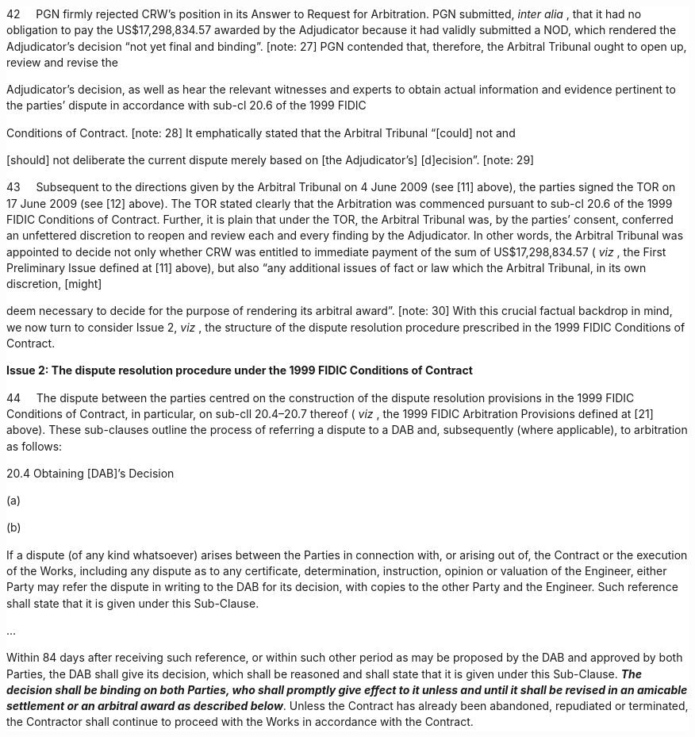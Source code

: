 42     PGN firmly rejected CRW’s position in its Answer to Request for Arbitration. PGN submitted, _inter alia_ , that it had no obligation to pay the US$17,298,834.57 awarded by the Adjudicator because it had validly submitted a NOD, which rendered the Adjudicator’s decision “not yet final and binding”. [note: 27] PGN contended that, therefore, the Arbitral Tribunal ought to open up, review and revise the 

Adjudicator’s decision, as well as hear the relevant witnesses and experts to obtain actual information and evidence pertinent to the parties’ dispute in accordance with sub-cl 20.6 of the 1999 FIDIC 

Conditions of Contract. [note: 28] It emphatically stated that the Arbitral Tribunal “[could] not and 

[should] not deliberate the current dispute merely based on [the Adjudicator’s] [d]ecision”. [note: 29] 

43     Subsequent to the directions given by the Arbitral Tribunal on 4 June 2009 (see [11] above), the parties signed the TOR on 17 June 2009 (see [12] above). The TOR stated clearly that the Arbitration was commenced pursuant to sub-cl 20.6 of the 1999 FIDIC Conditions of Contract. Further, it is plain that under the TOR, the Arbitral Tribunal was, by the parties’ consent, conferred an unfettered discretion to reopen and review each and every finding by the Adjudicator. In other words, the Arbitral Tribunal was appointed to decide not only whether CRW was entitled to immediate payment of the sum of US$17,298,834.57 ( _viz_ , the First Preliminary Issue defined at [11] above), but also “any additional issues of fact or law which the Arbitral Tribunal, in its own discretion, [might] 

deem necessary to decide for the purpose of rendering its arbitral award”. [note: 30] With this crucial factual backdrop in mind, we now turn to consider Issue 2, _viz_ , the structure of the dispute resolution procedure prescribed in the 1999 FIDIC Conditions of Contract. 

**Issue 2: The dispute resolution procedure under the 1999 FIDIC Conditions of Contract** 

44     The dispute between the parties centred on the construction of the dispute resolution provisions in the 1999 FIDIC Conditions of Contract, in particular, on sub-cll 20.4–20.7 thereof ( _viz_ , the 1999 FIDIC Arbitration Provisions defined at [21] above). These sub-clauses outline the process of referring a dispute to a DAB and, subsequently (where applicable), to arbitration as follows: 

 20.4 Obtaining [DAB]’s Decision 


(a) 

(b) 

If a dispute (of any kind whatsoever) arises between the Parties in connection with, or arising out of, the Contract or the execution of the Works, including any dispute as to any certificate, determination, instruction, opinion or valuation of the Engineer, either Party may refer the dispute in writing to the DAB for its decision, with copies to the other Party and the Engineer. Such reference shall state that it is given under this Sub-Clause. 

... 

Within 84 days after receiving such reference, or within such other period as may be proposed by the DAB and approved by both Parties, the DAB shall give its decision, which shall be reasoned and shall state that it is given under this Sub-Clause. **_The decision shall be binding on both Parties, who shall promptly give effect to it unless and until it shall be revised in an amicable settlement or an arbitral award as described below_**. Unless the Contract has already been abandoned, repudiated or terminated, the Contractor shall continue to proceed with the Works in accordance with the Contract. 
